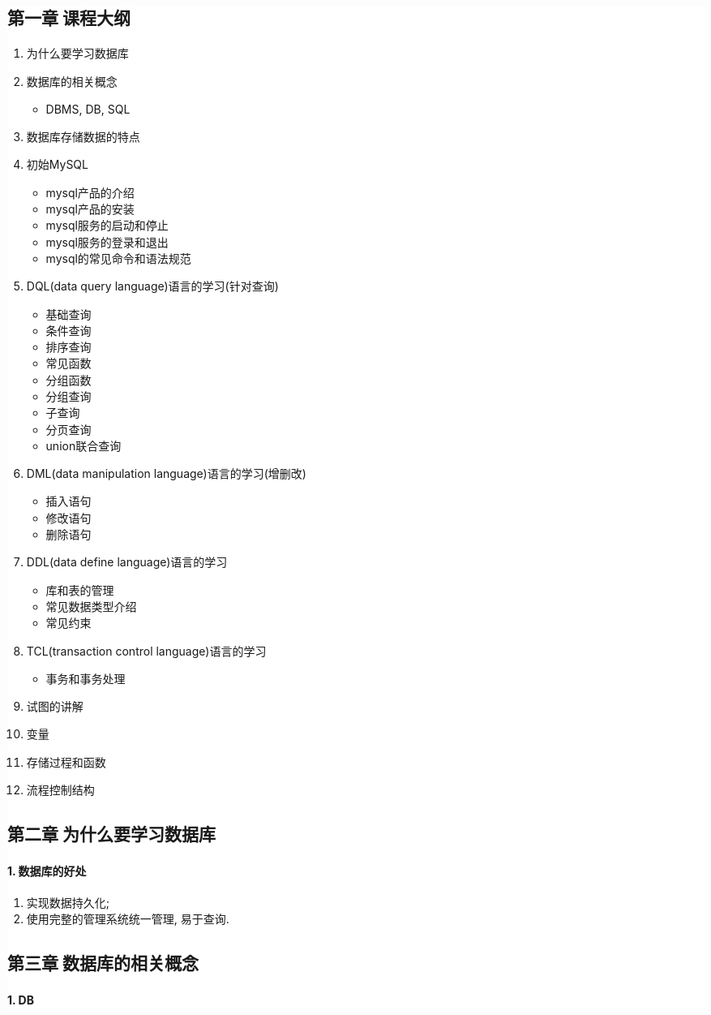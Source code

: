 ## 第一章 课程大纲

1. 为什么要学习数据库

2. 数据库的相关概念
   * DBMS, DB, SQL

3. 数据库存储数据的特点
4. 初始MySQL
   * mysql产品的介绍
   * mysql产品的安装
   * mysql服务的启动和停止
   * mysql服务的登录和退出
   * mysql的常见命令和语法规范
5. DQL(data query language)语言的学习(针对查询)
   * 基础查询
   * 条件查询
   * 排序查询
   * 常见函数
   * 分组函数
   * 分组查询
   * 子查询
   * 分页查询
   * union联合查询
6. DML(data manipulation language)语言的学习(增删改)
   * 插入语句
   * 修改语句
   * 删除语句
7. DDL(data define language)语言的学习
   * 库和表的管理
   * 常见数据类型介绍
   * 常见约束
8. TCL(transaction control language)语言的学习
   * 事务和事务处理
9. 试图的讲解
10. 变量
11. 存储过程和函数
12. 流程控制结构 



## 第二章 为什么要学习数据库

#### 1. 数据库的好处

1. 实现数据持久化;
2. 使用完整的管理系统统一管理, 易于查询.



## 第三章 数据库的相关概念

#### 1. DB
